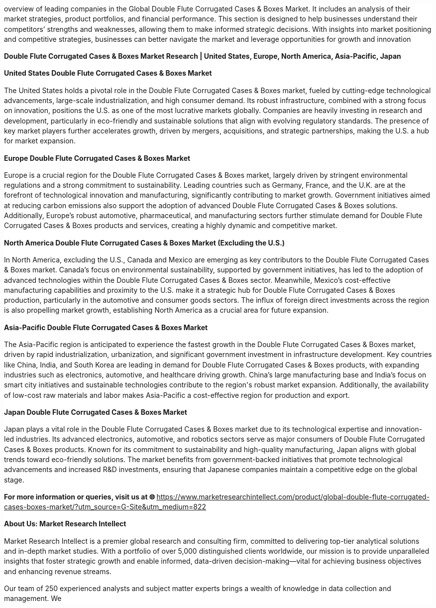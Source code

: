 overview of leading companies in the Global Double Flute Corrugated Cases & Boxes Market. It includes an analysis of their market strategies, product portfolios, and financial performance. This section is designed to help businesses understand their competitors&rsquo; strengths and weaknesses, allowing them to make informed strategic decisions. With insights into market positioning and competitive strategies, businesses can better navigate the market and leverage opportunities for growth and innovation</span></p></div><div class="article-main__content" data-test-id="publishing-text-block"><p><strong>Double Flute Corrugated Cases & Boxes Market Research | United States, Europe, North America, Asia-Pacific, Japan</strong></p><p><strong>United States&nbsp;Double Flute Corrugated Cases & Boxes Market</strong></p><p>The United States holds a pivotal role in the Double Flute Corrugated Cases & Boxes market, fueled by cutting-edge technological advancements, large-scale industrialization, and high consumer demand. Its robust infrastructure, combined with a strong focus on innovation, positions the U.S. as one of the most lucrative markets globally. Companies are heavily investing in research and development, particularly in eco-friendly and sustainable solutions that align with evolving regulatory standards. The presence of key market players further accelerates growth, driven by mergers, acquisitions, and strategic partnerships, making the U.S. a hub for market expansion.</p><p><strong>Europe&nbsp;Double Flute Corrugated Cases & Boxes Market&nbsp;</strong></p><p>Europe is a crucial region for the Double Flute Corrugated Cases & Boxes market, largely driven by stringent environmental regulations and a strong commitment to sustainability. Leading countries such as Germany, France, and the U.K. are at the forefront of technological innovation and manufacturing, significantly contributing to market growth. Government initiatives aimed at reducing carbon emissions also support the adoption of advanced Double Flute Corrugated Cases & Boxes solutions. Additionally, Europe&rsquo;s robust automotive, pharmaceutical, and manufacturing sectors further stimulate demand for Double Flute Corrugated Cases & Boxes products and services, creating a highly dynamic and competitive market.</p><p><strong>North America Double Flute Corrugated Cases & Boxes Market (Excluding the U.S.)</strong></p><p>In North America, excluding the U.S., Canada and Mexico are emerging as key contributors to the Double Flute Corrugated Cases & Boxes market. Canada&rsquo;s focus on environmental sustainability, supported by government initiatives, has led to the adoption of advanced technologies within the Double Flute Corrugated Cases & Boxes sector. Meanwhile, Mexico&rsquo;s cost-effective manufacturing capabilities and proximity to the U.S. make it a strategic hub for Double Flute Corrugated Cases & Boxes production, particularly in the automotive and consumer goods sectors. The influx of foreign direct investments across the region is also propelling market growth, establishing North America as a crucial area for future expansion.</p><p><strong>Asia-Pacific&nbsp;Double Flute Corrugated Cases & Boxes Market&nbsp;</strong></p><p>The Asia-Pacific region is anticipated to experience the fastest growth in the Double Flute Corrugated Cases & Boxes market, driven by rapid industrialization, urbanization, and significant government investment in infrastructure development. Key countries like China, India, and South Korea are leading in demand for Double Flute Corrugated Cases & Boxes products, with expanding industries such as electronics, automotive, and healthcare driving growth. China&rsquo;s large manufacturing base and India&rsquo;s focus on smart city initiatives and sustainable technologies contribute to the region's robust market expansion. Additionally, the availability of low-cost raw materials and labor makes Asia-Pacific a cost-effective region for production and export.</p><p><strong>Japan&nbsp;Double Flute Corrugated Cases & Boxes Market&nbsp;</strong></p><p>Japan plays a vital role in the Double Flute Corrugated Cases & Boxes market due to its technological expertise and innovation-led industries. Its advanced electronics, automotive, and robotics sectors serve as major consumers of Double Flute Corrugated Cases & Boxes products. Known for its commitment to sustainability and high-quality manufacturing, Japan aligns with global trends toward eco-friendly solutions. The market benefits from government-backed initiatives that promote technological advancements and increased R&amp;D investments, ensuring that Japanese companies maintain a competitive edge on the global stage.</p></div><div class="article-main__content" data-test-id="publishing-text-block"><p><strong>For more information or queries, visit us at 🌐&nbsp;</strong><a href="https://www.marketresearchintellect.com/product/global-double-flute-corrugated-cases-boxes-market/?utm_source=G-Site&utm_medium=822">https://www.marketresearchintellect.com/product/global-double-flute-corrugated-cases-boxes-market/?utm_source=G-Site&utm_medium=822</a></p><p><strong>About Us: Market Research Intellect</strong></p></div><div class="article-main__content" data-test-id="publishing-text-block"><div class="article-main__content" data-test-id="publishing-text-block"><p>Market Research Intellect is a premier global research and consulting firm, committed to delivering top-tier analytical solutions and in-depth market studies. With a portfolio of over 5,000 distinguished clients worldwide, our mission is to provide unparalleled insights that foster strategic growth and enable informed, data-driven decision-making&mdash;vital for achieving business objectives and enhancing revenue streams.</p><p>Our team of 250 experienced analysts and subject matter experts brings a wealth of knowledge in data collection and management. We